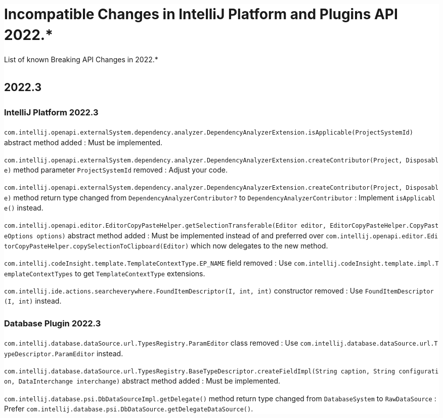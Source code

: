 

# Incompatible Changes in IntelliJ Platform and Plugins API 2022.*



<link-summary>List of known Breaking API Changes in 2022.*</link-summary>

<include from="snippets.md" element-id="apiChangesHeader"/>

<include from="snippets.md" element-id="apiChangesJavaVersion"/>

<include from="snippets.md" element-id="gradlePluginVersion"/>

## 2022.3

### IntelliJ Platform 2022.3

`com.intellij.openapi.externalSystem.dependency.analyzer.DependencyAnalyzerExtension.isApplicable(ProjectSystemId)` abstract method added
: Must be implemented.

`com.intellij.openapi.externalSystem.dependency.analyzer.DependencyAnalyzerExtension.createContributor(Project, Disposable)` method parameter `ProjectSystemId` removed
: Adjust your code.

`com.intellij.openapi.externalSystem.dependency.analyzer.DependencyAnalyzerExtension.createContributor(Project, Disposable)` method return type changed from `DependencyAnalyzerContributor?` to `DependencyAnalyzerContributor`
: Implement `isApplicable()` instead.

`com.intellij.openapi.editor.EditorCopyPasteHelper.getSelectionTransferable(Editor editor, EditorCopyPasteHelper.CopyPasteOptions options)` abstract method added
: Must be implemented instead of and preferred over `com.intellij.openapi.editor.EditorCopyPasteHelper.copySelectionToClipboard(Editor)` which now delegates to the new method.

`com.intellij.codeInsight.template.TemplateContextType.EP_NAME` field removed
: Use `com.intellij.codeInsight.template.impl.TemplateContextTypes` to get `TemplateContextType` extensions.

`com.intellij.ide.actions.searcheverywhere.FoundItemDescriptor(I, int, int)` constructor removed
: Use `FoundItemDescriptor(I, int)` instead.

### Database Plugin 2022.3

`com.intellij.database.dataSource.url.TypesRegistry.ParamEditor` class removed
: Use `com.intellij.database.dataSource.url.TypeDescriptor.ParamEditor` instead.

`com.intellij.database.dataSource.url.TypesRegistry.BaseTypeDescriptor.createFieldImpl(String caption, String configuration, DataInterchange interchange)` abstract method added
: Must be implemented.

`com.intellij.database.psi.DbDataSourceImpl.getDelegate()` method return type changed from `DatabaseSystem` to `RawDataSource`
: Prefer `com.intellij.database.psi.DbDataSource.getDelegateDataSource()`.

